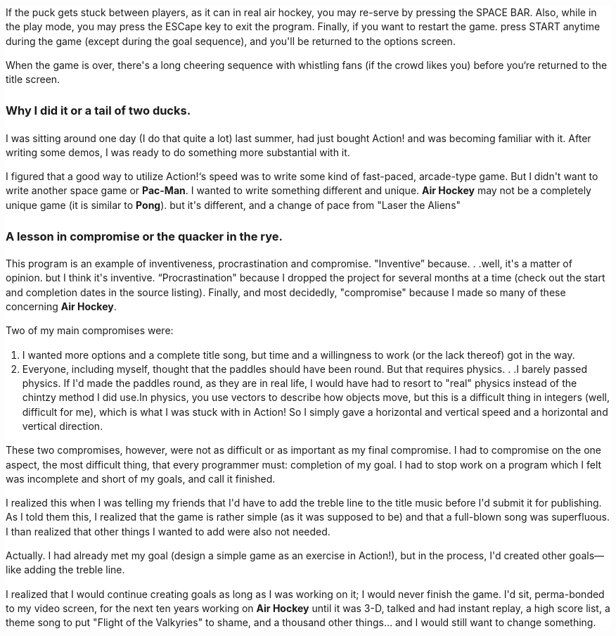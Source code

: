 If the puck gets stuck between players, as it can in real air hockey, you may re-serve by pressing the SPACE BAR. Also, while in the play mode, you may press the ESCape key to exit the program. Finally, if you want to restart the game. press START anytime during the game (except during the goal sequence), and you'll be returned to the options screen.  
  
When the game is over, there's a long cheering sequence with whistling fans (if the crowd likes you) before you‘re returned to the title screen.  
  
### Why I did it or a tail of two ducks.  
I was sitting around one day (I do that quite a lot) last summer, had just bought Action! and was becoming familiar with it. After writing some demos, I was ready to do something more substantial with it.  
  
I figured that a good way to utilize Action!‘s speed was to write some kind of fast-paced, arcade-type game. But I didn't want to write another space game or __Pac-Man__. I wanted to write something different and unique. __Air Hockey__ may not be a completely unique game (it is similar to __Pong__). but it's different, and a change of pace from "Laser the Aliens"  
  
### A lesson in compromise or the quacker in the rye.  
This program is an example of inventiveness, procrastination and compromise. "Inventive” because. . .well, it's a matter of opinion. but I think it's inventive. “Procrastination" because I dropped the project for several months at a time (check out the start and completion dates in the source listing). Finally, and most decidedly, "compromise" because I made so many of these concerning __Air Hockey__.  
  
Two of my main compromises were:  
  
1. I wanted more options and a complete title song, but time and a willingness to work (or the lack thereof) got in the way.  
1. Everyone, including myself, thought that the paddles should have been round. But that requires physics. . .I barely passed physics. If I'd made the paddles round, as they are in real life, I would have had to resort to "real" physics instead of the chintzy method I did use.In physics, you use vectors to describe how objects move, but this is a difficult thing in integers (well, difficult for me), which is what I was stuck with in Action! So I simply gave a horizontal and vertical speed and a horizontal and vertical direction.  
  
These two compromises, however, were not as difficult or as important as my final compromise. I had to compromise on the one aspect, the most difficult thing, that every programmer must: completion of my goal. I had to stop work on a program which I felt was incomplete and short of my goals, and call it finished.  
  
I realized this when I was telling my friends that I'd have to add the treble line to the title music before I'd submit it for publishing. As I told them this, I realized that the game is rather simple (as it was supposed to be) and that a full-blown song was superfluous. I than realized that other things I wanted to add were also not needed.  
  
Actually. I had already met my goal (design a simple game as an exercise in Action!), but in the process, I'd created other goals—like adding the treble line.  
  
I realized that I would continue creating goals as long as I was working on it; I would never finish the game. I'd sit, perma-bonded to my video screen, for the next ten years working on __Air Hockey__ until it was 3-D, talked and had instant replay, a high score list, a theme song to put "Flight of the Valkyries" to shame, and a thousand other things... and I would still want to change something.  
  